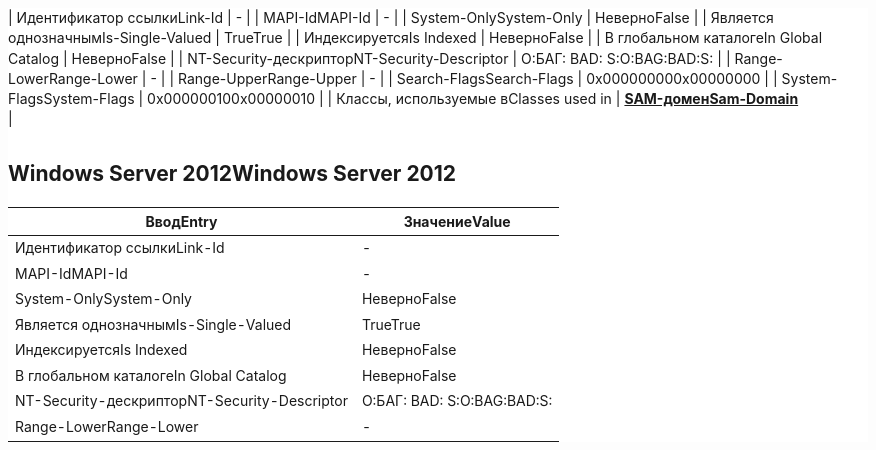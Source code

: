 | <span data-ttu-id="ec4eb-226">Идентификатор ссылки</span><span class="sxs-lookup"><span data-stu-id="ec4eb-226">Link-Id</span></span>                | \-                                           |
| <span data-ttu-id="ec4eb-227">MAPI-Id</span><span class="sxs-lookup"><span data-stu-id="ec4eb-227">MAPI-Id</span></span>                | \-                                           |
| <span data-ttu-id="ec4eb-228">System-Only</span><span class="sxs-lookup"><span data-stu-id="ec4eb-228">System-Only</span></span>            | <span data-ttu-id="ec4eb-229">Неверно</span><span class="sxs-lookup"><span data-stu-id="ec4eb-229">False</span></span>                                        |
| <span data-ttu-id="ec4eb-230">Является однозначным</span><span class="sxs-lookup"><span data-stu-id="ec4eb-230">Is-Single-Valued</span></span>       | <span data-ttu-id="ec4eb-231">True</span><span class="sxs-lookup"><span data-stu-id="ec4eb-231">True</span></span>                                         |
| <span data-ttu-id="ec4eb-232">Индексируется</span><span class="sxs-lookup"><span data-stu-id="ec4eb-232">Is Indexed</span></span>             | <span data-ttu-id="ec4eb-233">Неверно</span><span class="sxs-lookup"><span data-stu-id="ec4eb-233">False</span></span>                                        |
| <span data-ttu-id="ec4eb-234">В глобальном каталоге</span><span class="sxs-lookup"><span data-stu-id="ec4eb-234">In Global Catalog</span></span>      | <span data-ttu-id="ec4eb-235">Неверно</span><span class="sxs-lookup"><span data-stu-id="ec4eb-235">False</span></span>                                        |
| <span data-ttu-id="ec4eb-236">NT-Security-дескриптор</span><span class="sxs-lookup"><span data-stu-id="ec4eb-236">NT-Security-Descriptor</span></span> | <span data-ttu-id="ec4eb-237">О:БАГ: BAD: S:</span><span class="sxs-lookup"><span data-stu-id="ec4eb-237">O:BAG:BAD:S:</span></span>                                 |
| <span data-ttu-id="ec4eb-238">Range-Lower</span><span class="sxs-lookup"><span data-stu-id="ec4eb-238">Range-Lower</span></span>            | \-                                           |
| <span data-ttu-id="ec4eb-239">Range-Upper</span><span class="sxs-lookup"><span data-stu-id="ec4eb-239">Range-Upper</span></span>            | \-                                           |
| <span data-ttu-id="ec4eb-240">Search-Flags</span><span class="sxs-lookup"><span data-stu-id="ec4eb-240">Search-Flags</span></span>           | <span data-ttu-id="ec4eb-241">0x00000000</span><span class="sxs-lookup"><span data-stu-id="ec4eb-241">0x00000000</span></span>                                   |
| <span data-ttu-id="ec4eb-242">System-Flags</span><span class="sxs-lookup"><span data-stu-id="ec4eb-242">System-Flags</span></span>           | <span data-ttu-id="ec4eb-243">0x00000010</span><span class="sxs-lookup"><span data-stu-id="ec4eb-243">0x00000010</span></span>                                   |
| <span data-ttu-id="ec4eb-244">Классы, используемые в</span><span class="sxs-lookup"><span data-stu-id="ec4eb-244">Classes used in</span></span>        | [<span data-ttu-id="ec4eb-245">**SAM-домен**</span><span class="sxs-lookup"><span data-stu-id="ec4eb-245">**Sam-Domain**</span></span>](c-samdomain.md)<br/> |



## <a name="windows-server-2012"></a><span data-ttu-id="ec4eb-246">Windows Server 2012</span><span class="sxs-lookup"><span data-stu-id="ec4eb-246">Windows Server 2012</span></span>



| <span data-ttu-id="ec4eb-247">Ввод</span><span class="sxs-lookup"><span data-stu-id="ec4eb-247">Entry</span></span> | <span data-ttu-id="ec4eb-248">Значение</span><span class="sxs-lookup"><span data-stu-id="ec4eb-248">Value</span></span> |
|------------------------|----------------------------------------------|
| <span data-ttu-id="ec4eb-249">Идентификатор ссылки</span><span class="sxs-lookup"><span data-stu-id="ec4eb-249">Link-Id</span></span>                | \-                                           |
| <span data-ttu-id="ec4eb-250">MAPI-Id</span><span class="sxs-lookup"><span data-stu-id="ec4eb-250">MAPI-Id</span></span>                | \-                                           |
| <span data-ttu-id="ec4eb-251">System-Only</span><span class="sxs-lookup"><span data-stu-id="ec4eb-251">System-Only</span></span>            | <span data-ttu-id="ec4eb-252">Неверно</span><span class="sxs-lookup"><span data-stu-id="ec4eb-252">False</span></span>                                        |
| <span data-ttu-id="ec4eb-253">Является однозначным</span><span class="sxs-lookup"><span data-stu-id="ec4eb-253">Is-Single-Valued</span></span>       | <span data-ttu-id="ec4eb-254">True</span><span class="sxs-lookup"><span data-stu-id="ec4eb-254">True</span></span>                                         |
| <span data-ttu-id="ec4eb-255">Индексируется</span><span class="sxs-lookup"><span data-stu-id="ec4eb-255">Is Indexed</span></span>             | <span data-ttu-id="ec4eb-256">Неверно</span><span class="sxs-lookup"><span data-stu-id="ec4eb-256">False</span></span>                                        |
| <span data-ttu-id="ec4eb-257">В глобальном каталоге</span><span class="sxs-lookup"><span data-stu-id="ec4eb-257">In Global Catalog</span></span>      | <span data-ttu-id="ec4eb-258">Неверно</span><span class="sxs-lookup"><span data-stu-id="ec4eb-258">False</span></span>                                        |
| <span data-ttu-id="ec4eb-259">NT-Security-дескриптор</span><span class="sxs-lookup"><span data-stu-id="ec4eb-259">NT-Security-Descriptor</span></span> | <span data-ttu-id="ec4eb-260">О:БАГ: BAD: S:</span><span class="sxs-lookup"><span data-stu-id="ec4eb-260">O:BAG:BAD:S:</span></span>                                 |
| <span data-ttu-id="ec4eb-261">Range-Lower</span><span class="sxs-lookup"><span data-stu-id="ec4eb-261">Range-Lower</span></span>            | \-                                           |
